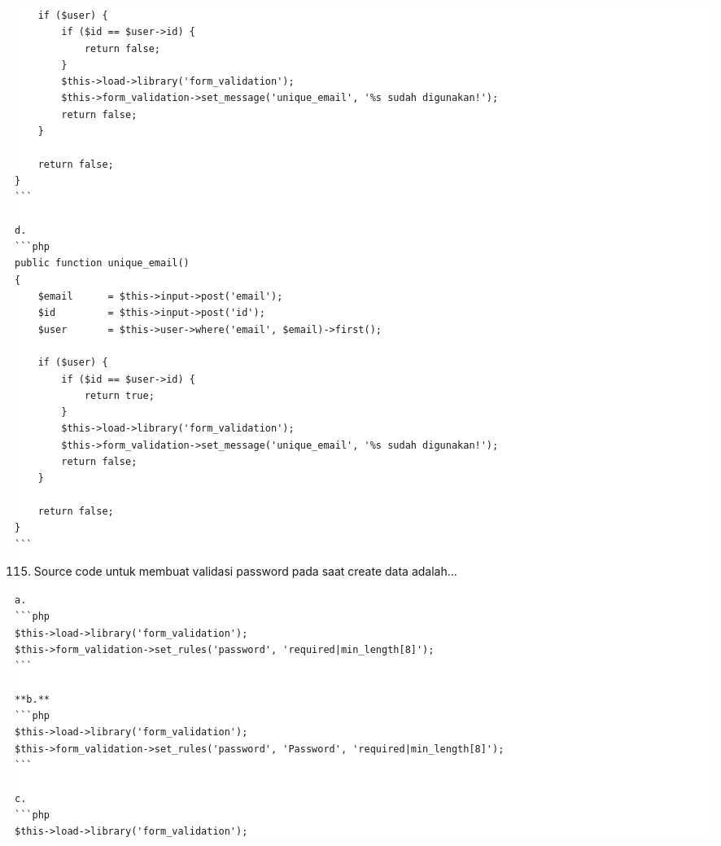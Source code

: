 		if ($user) {
			if ($id == $user->id) {
				return false;
			}
			$this->load->library('form_validation');
			$this->form_validation->set_message('unique_email', '%s sudah digunakan!');
			return false;
		}

		return false;
    }
    ```

    d.
    ```php
    public function unique_email()
    {
        $email		= $this->input->post('email');
		$id			= $this->input->post('id');
		$user		= $this->user->where('email', $email)->first();

		if ($user) {
			if ($id == $user->id) {
				return true;
			}
			$this->load->library('form_validation');
			$this->form_validation->set_message('unique_email', '%s sudah digunakan!');
			return false;
		}

		return false;
    }
    ```

115. Source code untuk membuat validasi password pada saat create data adalah...

    a.
    ```php
    $this->load->library('form_validation');
	$this->form_validation->set_rules('password', 'required|min_length[8]');
    ```

    **b.**
    ```php
    $this->load->library('form_validation');
	$this->form_validation->set_rules('password', 'Password', 'required|min_length[8]');
    ```

    c.
    ```php
    $this->load->library('form_validation');
